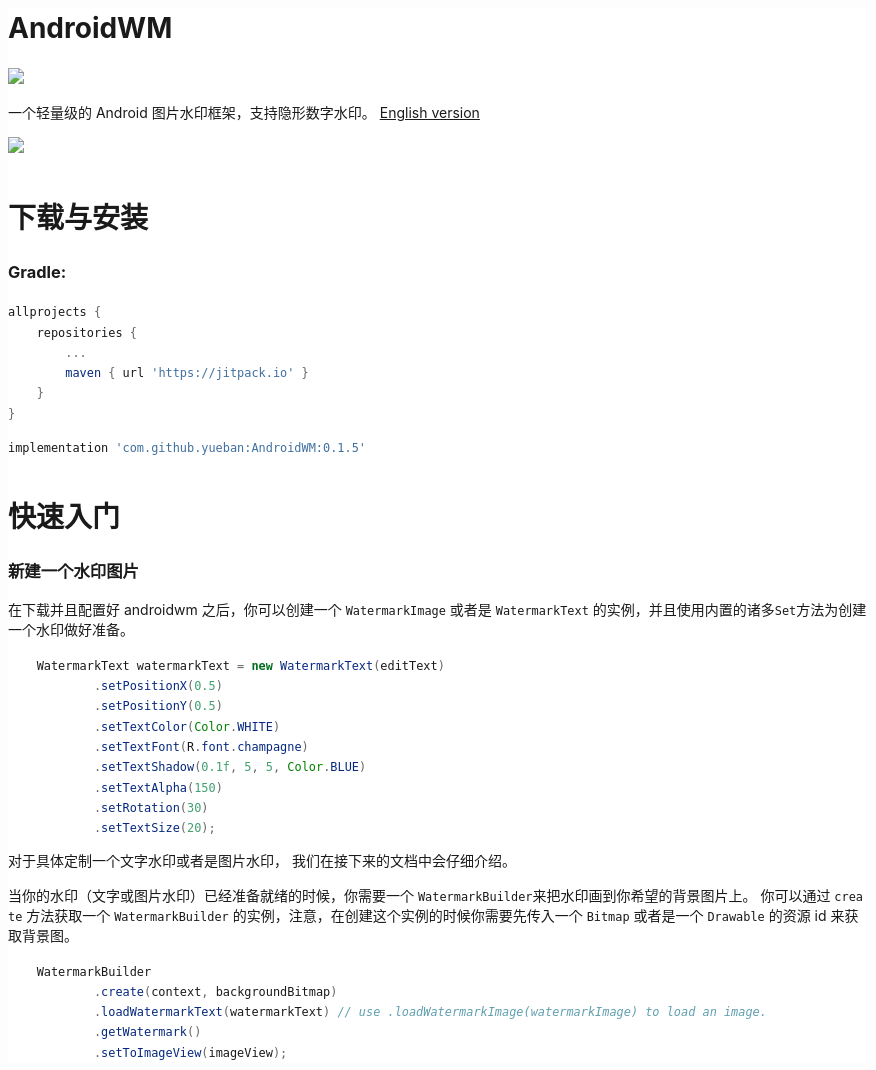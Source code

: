 # AndroidWM 
[![](https://jitpack.io/v/yueban/AndroidWM.svg)](https://jitpack.io/#yueban/AndroidWM)

一个轻量级的 Android 图片水印框架，支持隐形数字水印。 [English version](./README.md)

![](https://i.loli.net/2018/09/11/5b97dddb4e407.png)

# 下载与安装 

### Gradle:

```gradle
allprojects {
    repositories {
        ...
        maven { url 'https://jitpack.io' }
    }
}
```

```gradle
implementation 'com.github.yueban:AndroidWM:0.1.5'
```

# 快速入门
### 新建一个水印图片
在下载并且配置好 androidwm 之后，你可以创建一个 `WatermarkImage` 或者是 `WatermarkText` 的实例，并且使用内置的诸多`Set`方法为创建一个水印做好准备。

```java
    WatermarkText watermarkText = new WatermarkText(editText)
            .setPositionX(0.5)
            .setPositionY(0.5)
            .setTextColor(Color.WHITE)
            .setTextFont(R.font.champagne)
            .setTextShadow(0.1f, 5, 5, Color.BLUE)
            .setTextAlpha(150)
            .setRotation(30)
            .setTextSize(20);
```

对于具体定制一个文字水印或者是图片水印， 我们在接下来的文档中会仔细介绍。

当你的水印（文字或图片水印）已经准备就绪的时候，你需要一个 `WatermarkBuilder`来把水印画到你希望的背景图片上。 你可以通过 `create` 方法获取一个 `WatermarkBuilder` 的实例，注意，在创建这个实例的时候你需要先传入一个 `Bitmap` 或者是一个 `Drawable` 的资源 id 来获取背景图。

```java
    WatermarkBuilder
            .create(context, backgroundBitmap)
            .loadWatermarkText(watermarkText) // use .loadWatermarkImage(watermarkImage) to load an image.
            .getWatermark()
            .setToImageView(imageView);
```
